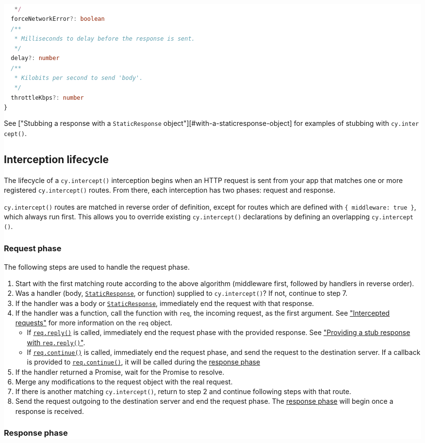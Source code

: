 ```ts
   */
  forceNetworkError?: boolean
  /**
   * Milliseconds to delay before the response is sent.
   */
  delay?: number
  /**
   * Kilobits per second to send 'body'.
   */
  throttleKbps?: number
}
```

See ["Stubbing a response with a `StaticResponse` object"][#with-a-staticresponse-object] for examples of stubbing with `cy.intercept()`.

## Interception lifecycle

The lifecycle of a `cy.intercept()` interception begins when an HTTP request is sent from your app that matches one or more registered `cy.intercept()` routes. From there, each interception has two phases: request and response.

`cy.intercept()` routes are matched in reverse order of definition, except for routes which are defined with `{ middleware: true }`, which always run first. This allows you to override existing `cy.intercept()` declarations by defining an overlapping `cy.intercept()`.

### Request phase

The following steps are used to handle the request phase.

1. Start with the first matching route according to the above algorithm (middleware first, followed by handlers in reverse order).
2. Was a handler (body, [`StaticResponse`][staticresponse], or function) supplied to `cy.intercept()`? If not, continue to step 7.
3. If the handler was a body or [`StaticResponse`][staticresponse], immediately end the request with that response.
4. If the handler was a function, call the function with `req`, the incoming request, as the first argument. See ["Intercepted requests"][req] for more information on the `req` object.
   - If [`req.reply()`][req-reply] is called, immediately end the request phase with the provided response. See ["Providing a stub response with `req.reply()`"](#Providing-a-stub-response-with-req-reply).
   - If [`req.continue()`][req-continue] is called, immediately end the request phase, and send the request to the destination server. If a callback is provided to [`req.continue()`][req-continue], it will be called during the [response phase](#Response-phase)
5. If the handler returned a Promise, wait for the Promise to resolve.
6. Merge any modifications to the request object with the real request.
7. If there is another matching `cy.intercept()`, return to step 2 and continue following steps with that route.
8. Send the request outgoing to the destination server and end the request phase. The [response phase](#Response-phase) will begin once a response is received.

### Response phase


[staticresponse]: #StaticResponse-objects
[lifecycle]: #Interception-lifecycle
[req]: #Intercepted-requests
[req-continue]: #Controlling-the-outbound-request-with-req-continue
[req-reply]: #Providing-a-stub-response-with-req-reply
[res]: #Intercepted-responses
[res-send]: #Ending-the-response-with-res-send